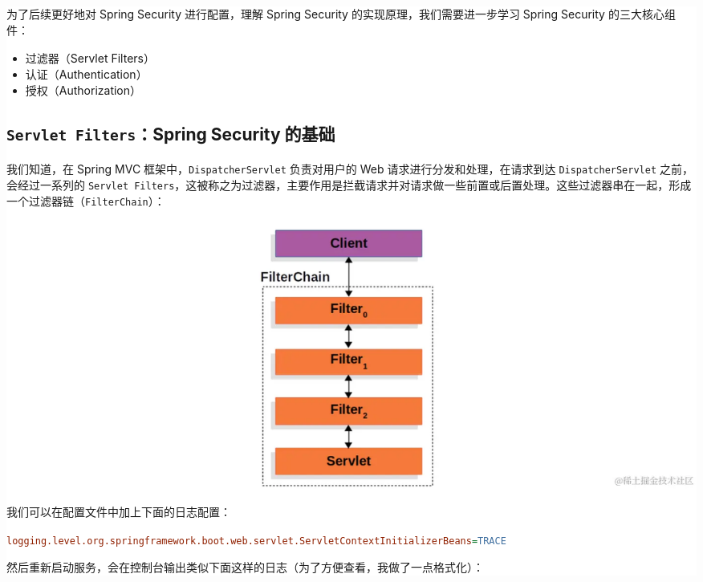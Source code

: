 为了后续更好地对 Spring Security 进行配置，理解 Spring Security 的实现原理，我们需要进一步学习 Spring Security 的三大核心组件：

*   过滤器（Servlet Filters）
*   认证（Authentication）
*   授权（Authorization）

`Servlet Filters`：Spring Security 的基础
-------------------------------------

我们知道，在 Spring MVC 框架中，`DispatcherServlet` 负责对用户的 Web 请求进行分发和处理，在请求到达 `DispatcherServlet` 之前，会经过一系列的 `Servlet Filters`，这被称之为过滤器，主要作用是拦截请求并对请求做一些前置或后置处理。这些过滤器串在一起，形成一个过滤器链（`FilterChain`）：

![](_assets/16f30939c8cc41fead95fde57d8f3d7b~tplv-k3u1fbpfcp-jj-mark!3024!0!0!0!q75.awebp.webp)

我们可以在配置文件中加上下面的日志配置：

```ini
logging.level.org.springframework.boot.web.servlet.ServletContextInitializerBeans=TRACE

```

然后重新启动服务，会在控制台输出类似下面这样的日志（为了方便查看，我做了一点格式化）：

```ruby
```